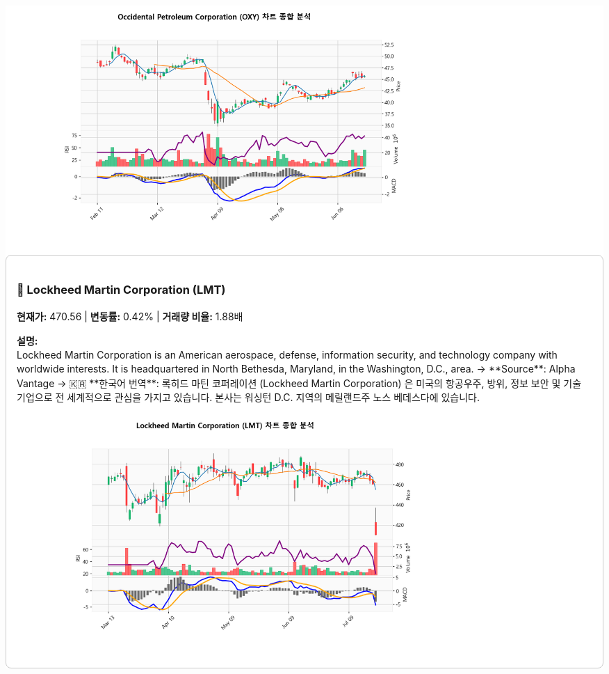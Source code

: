   <img src="/assets/chartimg/OXY_expert_chart.png" style="width:100%;max-width:600px;height:auto;border-radius:4px;margin-top:10px;" />
</div>


<div style="border:1px solid #ccc;padding:15px;margin:10px 0;border-radius:8px;">
  <h3>🔹 Lockheed Martin Corporation (LMT)</h3>
  <p><strong>현재가:</strong> 470.56 | <strong>변동률:</strong> 0.42% | <strong>거래량 비율:</strong> 1.88배</p>
  <p><strong>설명:</strong><br>Lockheed Martin Corporation is an American aerospace, defense, information security, and technology company with worldwide interests. It is headquartered in North Bethesda, Maryland, in the Washington, D.C., area.
→ **Source**: Alpha Vantage
→ 🇰🇷 **한국어 번역**: 록히드 마틴 코퍼레이션 (Lockheed Martin Corporation) 은 미국의 항공우주, 방위, 정보 보안 및 기술 기업으로 전 세계적으로 관심을 가지고 있습니다. 본사는 워싱턴 D.C. 지역의 메릴랜드주 노스 베데스다에 있습니다.</p>
  <img src="/assets/chartimg/LMT_expert_chart.png" style="width:100%;max-width:600px;height:auto;border-radius:4px;margin-top:10px;" />
</div>
